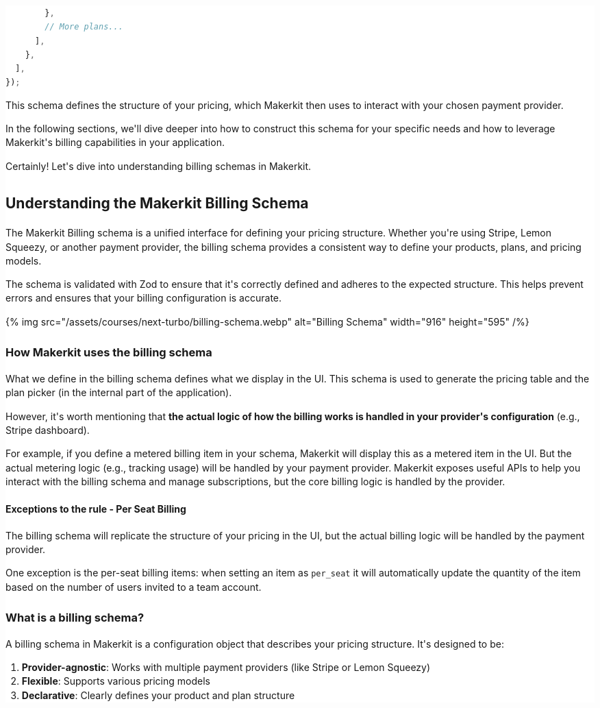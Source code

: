 ```typescript
        },
        // More plans...
      ],
    },
  ],
});
```

This schema defines the structure of your pricing, which Makerkit then uses to interact with your chosen payment provider.

In the following sections, we'll dive deeper into how to construct this schema for your specific needs and how to leverage Makerkit's billing capabilities in your application.

Certainly! Let's dive into understanding billing schemas in Makerkit.

## Understanding the Makerkit Billing Schema

The Makerkit Billing schema is a unified interface for defining your pricing structure. Whether you're using Stripe, Lemon Squeezy, or another payment provider, the billing schema provides a consistent way to define your products, plans, and pricing models.

The schema is validated with Zod to ensure that it's correctly defined and adheres to the expected structure. This helps prevent errors and ensures that your billing configuration is accurate.

{% img src="/assets/courses/next-turbo/billing-schema.webp" alt="Billing Schema" width="916" height="595" /%}

### How Makerkit uses the billing schema

What we define in the billing schema defines what we display in the UI. This schema is used to generate the pricing table and the plan picker (in the internal part of the application).

However, it's worth mentioning that **the actual logic of how the billing works is handled in your provider's configuration** (e.g., Stripe dashboard).

For example, if you define a metered billing item in your schema, Makerkit will display this as a metered item in the UI. But the actual metering logic (e.g., tracking usage) will be handled by your payment provider. Makerkit exposes useful APIs to help you interact with the billing schema and manage subscriptions, but the core billing logic is handled by the provider.

#### Exceptions to the rule - Per Seat Billing

The billing schema will replicate the structure of your pricing in the UI, but the actual billing logic will be handled by the payment provider.

One exception is the per-seat billing items: when setting an item as `per_seat` it will automatically update the quantity of the item based on the number of users invited to a team account.

### What is a billing schema?

A billing schema in Makerkit is a configuration object that describes your pricing structure. It's designed to be:

1. **Provider-agnostic**: Works with multiple payment providers (like Stripe or Lemon Squeezy)
2. **Flexible**: Supports various pricing models
3. **Declarative**: Clearly defines your product and plan structure

